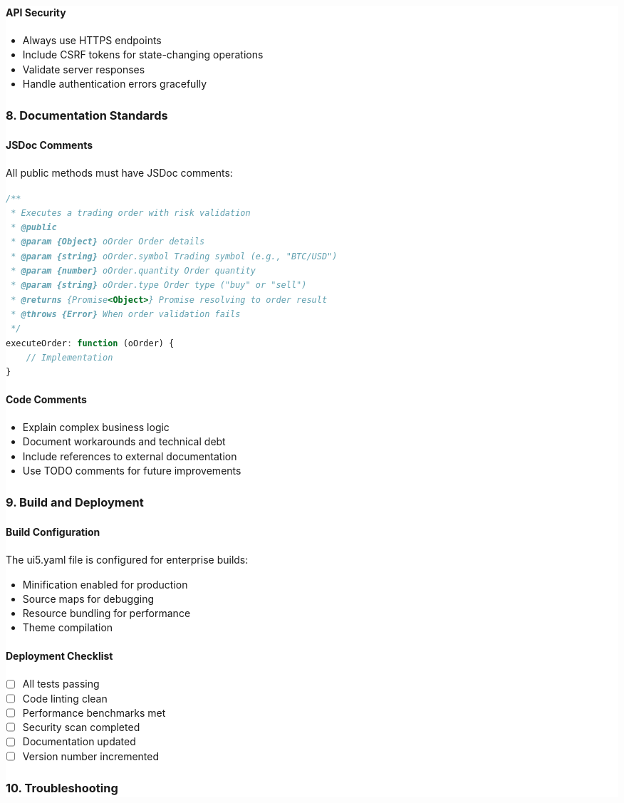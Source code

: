 #### API Security
- Always use HTTPS endpoints
- Include CSRF tokens for state-changing operations
- Validate server responses
- Handle authentication errors gracefully

### 8. Documentation Standards

#### JSDoc Comments
All public methods must have JSDoc comments:

```javascript
/**
 * Executes a trading order with risk validation
 * @public
 * @param {Object} oOrder Order details
 * @param {string} oOrder.symbol Trading symbol (e.g., "BTC/USD")
 * @param {number} oOrder.quantity Order quantity
 * @param {string} oOrder.type Order type ("buy" or "sell")
 * @returns {Promise<Object>} Promise resolving to order result
 * @throws {Error} When order validation fails
 */
executeOrder: function (oOrder) {
    // Implementation
}
```

#### Code Comments
- Explain complex business logic
- Document workarounds and technical debt
- Include references to external documentation
- Use TODO comments for future improvements

### 9. Build and Deployment

#### Build Configuration
The ui5.yaml file is configured for enterprise builds:
- Minification enabled for production
- Source maps for debugging
- Resource bundling for performance
- Theme compilation

#### Deployment Checklist
- [ ] All tests passing
- [ ] Code linting clean
- [ ] Performance benchmarks met
- [ ] Security scan completed
- [ ] Documentation updated
- [ ] Version number incremented

### 10. Troubleshooting
